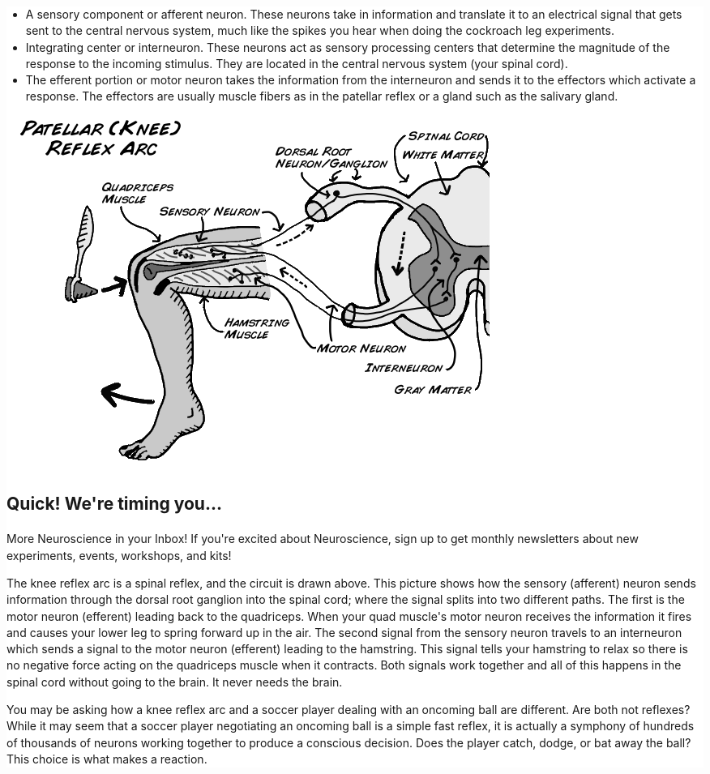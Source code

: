 * A sensory component or afferent neuron. These neurons take in information and translate it to an electrical signal that gets sent to the central nervous system, much like the spikes you hear when doing the cockroach leg experiments. 
* Integrating center or interneuron. These neurons act as sensory processing centers that determine the magnitude of the response to the incoming stimulus. They are located in the central nervous system (your spinal cord). 
* The efferent portion or motor neuron takes the information from the interneuron and sends it to the effectors which activate a response. The effectors are usually muscle fibers as in the patellar reflex or a gland such as the salivary gland. 

[ ![](./img/BYB_Exp3_Pic3.png)](./img/BYB_Exp3_Pic3.png)

## Quick! We're timing you...

More Neuroscience in your Inbox! If you're excited about Neuroscience, sign up
to get monthly newsletters about new experiments, events, workshops, and kits!

The knee reflex arc is a spinal reflex, and the circuit is drawn above. This
picture shows how the sensory (afferent) neuron sends information through the
dorsal root ganglion into the spinal cord; where the signal splits into two
different paths. The first is the motor neuron (efferent) leading back to the
quadriceps. When your quad muscle's motor neuron receives the information it
fires and causes your lower leg to spring forward up in the air. The second
signal from the sensory neuron travels to an interneuron which sends a signal
to the motor neuron (efferent) leading to the hamstring. This signal tells
your hamstring to relax so there is no negative force acting on the quadriceps
muscle when it contracts. Both signals work together and all of this happens
in the spinal cord without going to the brain. It never needs the brain.

You may be asking how a knee reflex arc and a soccer player dealing with an
oncoming ball are different. Are both not reflexes? While it may seem that a
soccer player negotiating an oncoming ball is a simple fast reflex, it is
actually a symphony of hundreds of thousands of neurons working together to
produce a conscious decision. Does the player catch, dodge, or bat away the
ball? This choice is what makes a reaction.
